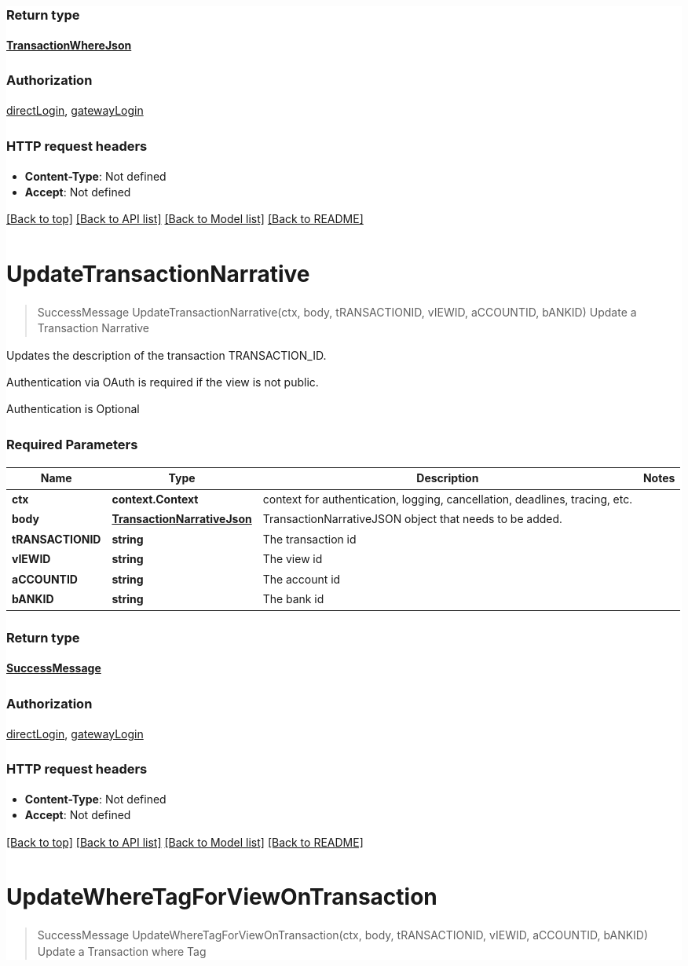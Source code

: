 ### Return type

[**TransactionWhereJson**](TransactionWhereJSON.md)

### Authorization

[directLogin](../README.md#directLogin), [gatewayLogin](../README.md#gatewayLogin)

### HTTP request headers

 - **Content-Type**: Not defined
 - **Accept**: Not defined

[[Back to top]](#) [[Back to API list]](../README.md#documentation-for-api-endpoints) [[Back to Model list]](../README.md#documentation-for-models) [[Back to README]](../README.md)

# **UpdateTransactionNarrative**
> SuccessMessage UpdateTransactionNarrative(ctx, body, tRANSACTIONID, vIEWID, aCCOUNTID, bANKID)
Update a Transaction Narrative

<p>Updates the description of the transaction TRANSACTION_ID.</p><p>Authentication via OAuth is required if the view is not public.</p><p>Authentication is Optional</p>

### Required Parameters

Name | Type | Description  | Notes
------------- | ------------- | ------------- | -------------
 **ctx** | **context.Context** | context for authentication, logging, cancellation, deadlines, tracing, etc.
  **body** | [**TransactionNarrativeJson**](TransactionNarrativeJson.md)| TransactionNarrativeJSON object that needs to be added. | 
  **tRANSACTIONID** | **string**| The transaction id | 
  **vIEWID** | **string**| The view id | 
  **aCCOUNTID** | **string**| The account id | 
  **bANKID** | **string**| The bank id | 

### Return type

[**SuccessMessage**](SuccessMessage.md)

### Authorization

[directLogin](../README.md#directLogin), [gatewayLogin](../README.md#gatewayLogin)

### HTTP request headers

 - **Content-Type**: Not defined
 - **Accept**: Not defined

[[Back to top]](#) [[Back to API list]](../README.md#documentation-for-api-endpoints) [[Back to Model list]](../README.md#documentation-for-models) [[Back to README]](../README.md)

# **UpdateWhereTagForViewOnTransaction**
> SuccessMessage UpdateWhereTagForViewOnTransaction(ctx, body, tRANSACTIONID, vIEWID, aCCOUNTID, bANKID)
Update a Transaction where Tag
